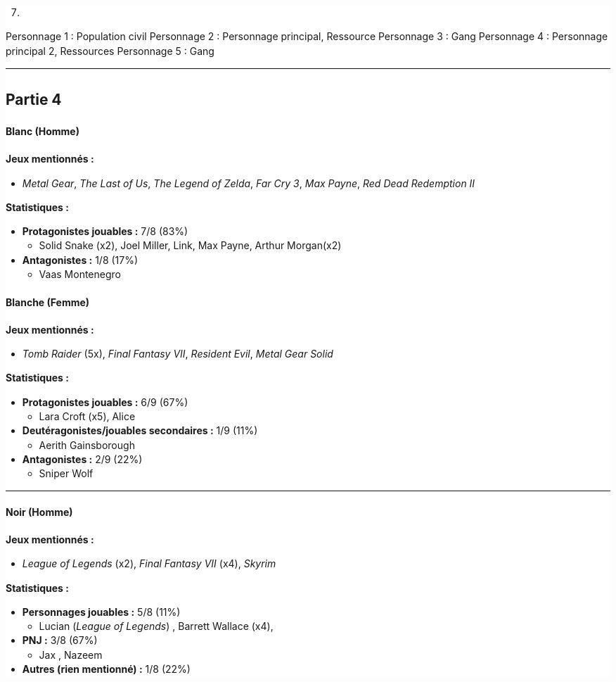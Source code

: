 7. 
Personnage 1 : Population civil
Personnage 2 : Personnage principal, Ressource
Personnage 3 : Gang 
Personnage 4 : Personnage principal 2, Ressources
Personnage 5 : Gang



-----

## Partie 4

#### **Blanc (Homme)**  

**Jeux mentionnés :**  
- *Metal Gear*, *The Last of Us*, *The Legend of Zelda*, *Far Cry 3*, *Max Payne*, *Red Dead Redemption II*  

**Statistiques :**  
- **Protagonistes jouables :** 7/8 (83%)  
  - Solid Snake (x2), Joel Miller, Link, Max Payne, Arthur Morgan(x2)
- **Antagonistes :** 1/8 (17%)  
  - Vaas Montenegro  



#### **Blanche (Femme)**  

**Jeux mentionnés :**  
- *Tomb Raider* (5x), *Final Fantasy VII*, *Resident Evil*, *Metal Gear Solid*  

**Statistiques :**  
- **Protagonistes jouables :** 6/9 (67%)  
  - Lara Croft (x5), Alice  
- **Deutéragonistes/jouables secondaires :** 1/9 (11%)  
  - Aerith Gainsborough  
- **Antagonistes :** 2/9 (22%)  
  - Sniper Wolf  

---

#### **Noir (Homme)**  

**Jeux mentionnés :**  
- *League of Legends* (x2), *Final Fantasy VII* (x4), *Skyrim*  

**Statistiques :**  

- **Personnages jouables :** 5/8 (11%)  
  - Lucian (*League of Legends*) , Barrett Wallace (x4), 
- **PNJ :** 3/8 (67%)  
  - Jax , Nazeem  
- **Autres (rien mentionné) :** 1/8 (22%)  


